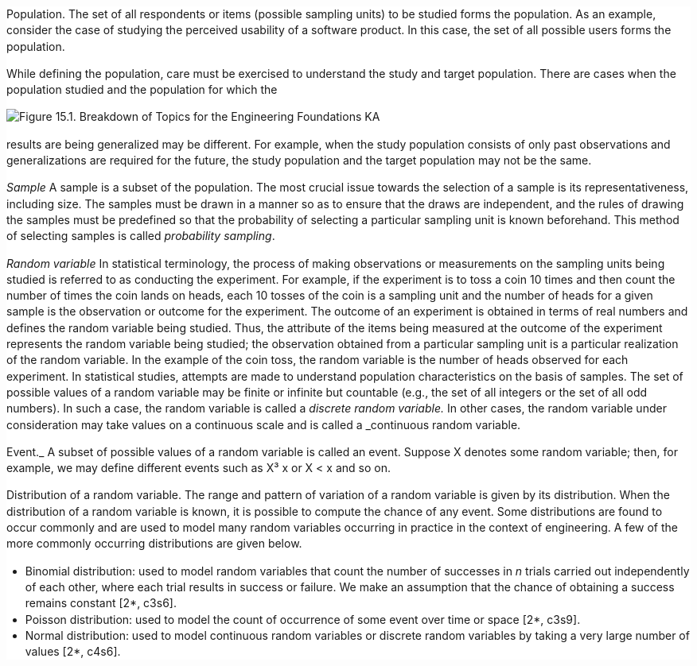 Population. The set of all respondents or items (possible sampling units) to be
studied forms the population. As an example, consider the case of studying the
perceived usability of a software product. In this case, the set of all
possible users forms the population.

While defining the population, care must be exercised to understand the study
and target population. There are cases when the population studied and the
population for which the

![Figure 15.1. Breakdown of Topics for the Engineering Foundations KA](images/Figure-15.1.png)

results are being generalized may be different. For example, when the study
population consists of only past observations and generalizations are required
for the future, the study population and the target population may not be the
same.

_Sample_ A sample is a subset of the population. The most crucial issue
towards the selection of a sample is its representativeness, including size.
The samples must be drawn in a manner so as to ensure that the draws are
independent, and the rules of drawing the samples must be predefined so that
the probability of selecting a particular sampling unit is known beforehand.
This method of selecting samples is called _probability sampling_.

_Random variable_ In statistical terminology, the process of making
observations or measurements on the sampling units being studied is referred
to as conducting the experiment. For example, if the experiment is to toss a
coin 10 times and then count the number of times the coin lands on heads, each
10 tosses of the coin is a sampling unit and the number of heads for a given
sample is the observation or outcome for the experiment. The outcome of an
experiment is obtained in terms of real numbers and defines the random variable
being studied. Thus, the attribute of the items being measured at the outcome
of the experiment represents the random variable being studied; the observation
obtained from a particular sampling unit is a particular realization of the
random variable. In the example of the coin toss, the random variable is the
number of heads observed for each experiment. In statistical studies,
attempts are made to understand population characteristics on the basis of
samples. The set of possible values of a random variable may be finite or
infinite but countable (e.g., the set of all integers or the set of all odd
numbers). In such a case, the random variable is called a _discrete random
variable._ In other cases, the random variable under consideration may take
values on a continuous scale and is called a _continuous random variable.

Event._ A subset of possible values of a random variable is called an event.
Suppose X denotes some random variable; then, for example, we may define
different events such as X³ x or X < x and so on.

Distribution of a random variable. The range and pattern of variation of a
random variable is given by its distribution. When the distribution of a random
variable is known, it is possible to compute the chance of any event. Some
distributions are found to occur commonly and are used to model many random
variables occurring in practice in the context of engineering. A few of the
more commonly occurring distributions are given below.

- Binomial distribution: used to model random variables that count the number
  of successes in _n_ trials carried out independently of each other, where
  each trial results in success or failure. We make an assumption that the
  chance of obtaining a success remains constant [2*, c3s6].
- Poisson distribution: used to model the count of occurrence of some event
  over time or space [2*, c3s9].
- Normal distribution: used to model continuous random variables or discrete
  random variables by taking a very large number of values [2*, c4s6].
